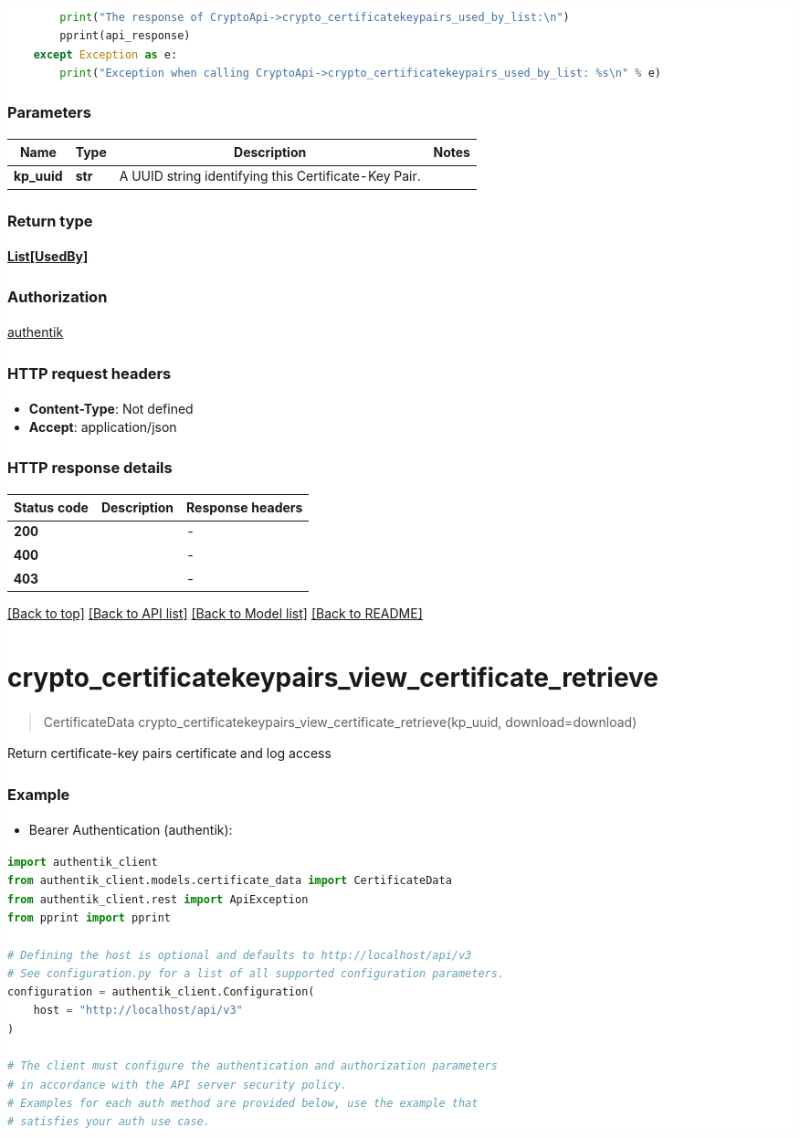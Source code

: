 ```python
        print("The response of CryptoApi->crypto_certificatekeypairs_used_by_list:\n")
        pprint(api_response)
    except Exception as e:
        print("Exception when calling CryptoApi->crypto_certificatekeypairs_used_by_list: %s\n" % e)
```



### Parameters


Name | Type | Description  | Notes
------------- | ------------- | ------------- | -------------
 **kp_uuid** | **str**| A UUID string identifying this Certificate-Key Pair. | 

### Return type

[**List[UsedBy]**](UsedBy.md)

### Authorization

[authentik](../README.md#authentik)

### HTTP request headers

 - **Content-Type**: Not defined
 - **Accept**: application/json

### HTTP response details

| Status code | Description | Response headers |
|-------------|-------------|------------------|
**200** |  |  -  |
**400** |  |  -  |
**403** |  |  -  |

[[Back to top]](#) [[Back to API list]](../README.md#documentation-for-api-endpoints) [[Back to Model list]](../README.md#documentation-for-models) [[Back to README]](../README.md)

# **crypto_certificatekeypairs_view_certificate_retrieve**
> CertificateData crypto_certificatekeypairs_view_certificate_retrieve(kp_uuid, download=download)



Return certificate-key pairs certificate and log access

### Example

* Bearer Authentication (authentik):

```python
import authentik_client
from authentik_client.models.certificate_data import CertificateData
from authentik_client.rest import ApiException
from pprint import pprint

# Defining the host is optional and defaults to http://localhost/api/v3
# See configuration.py for a list of all supported configuration parameters.
configuration = authentik_client.Configuration(
    host = "http://localhost/api/v3"
)

# The client must configure the authentication and authorization parameters
# in accordance with the API server security policy.
# Examples for each auth method are provided below, use the example that
# satisfies your auth use case.
```